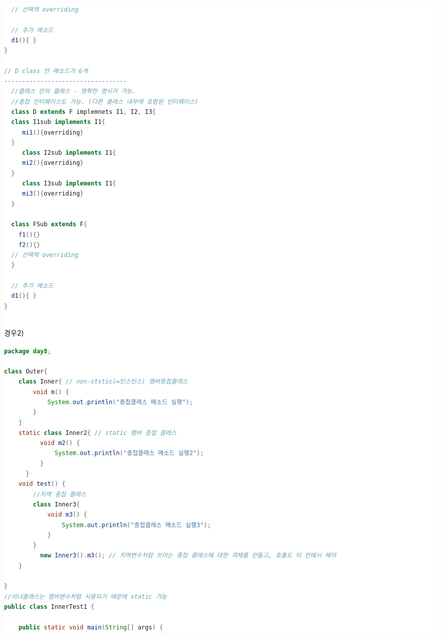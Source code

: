 ````java
  // 선택적 overriding 
  
  // 추가 메소드
  d1(){ }  
}

// D class 안 메소드가 6개 
----------------------------------
  //클래스 안의 클래스 - 명확한 명시가 가능.
  //중첩 인터페이스도 가능. (다른 클래스 내부에 포함된 인터페이스)
  class D extends F implemnets I1, I2, I3{
  class I1sub implements I1{
     mi1(){overriding}
  }
     class I2sub implements I1{
     mi2(){overriding}
  }
     class I3sub implements I1{
     mi3(){overriding}
  }
    
  class FSub extends F{
    f1(){}
    f2(){}
  // 선택적 overriding 
  }
    
  // 추가 메소드
  d1(){ }  
}
  
````

경우2)

````java
package day8;

class Outer{
	class Inner{ // non-ststic(=인스턴스) 멤버중첩클래스
		void m() {
			System.out.println("중첩클래스 메소드 실행");
		}
	}
    static class Inner2{ // static 멤버 중첩 클래스
    	  void m2() {
    		  System.out.println("중첩클래스 메소드 실행2");
    	  }
      }
    void test() {
    	//지역 중첩 클래스 
    	class Inner3{
    		void m3() {
    			System.out.println("중첩클래스 메소드 실행3");
    		}
    	}
    	  new Inner3().m3(); // 지역변수처럼 쓰이는 중첩 클래스에 대한 객체를 만들고, 호출도 이 안에서 해야
    }
  
}
//이너클래스는 멤버변수처럼 사용되기 때문에 static 가능 
public class InnerTest1 {

	public static void main(String[] args) {
````